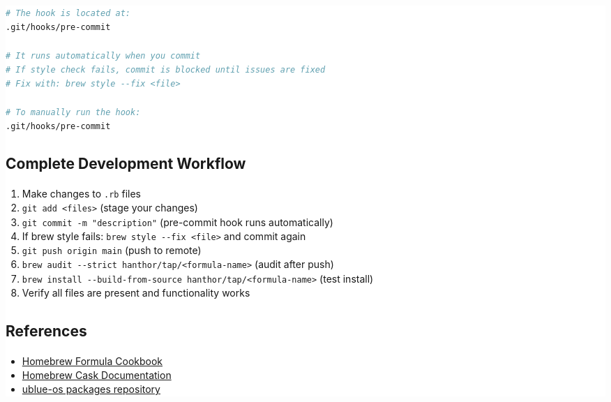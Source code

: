 ```bash
# The hook is located at:
.git/hooks/pre-commit

# It runs automatically when you commit
# If style check fails, commit is blocked until issues are fixed
# Fix with: brew style --fix <file>

# To manually run the hook:
.git/hooks/pre-commit
```

## Complete Development Workflow

1. Make changes to `.rb` files
2. `git add <files>` (stage your changes)
3. `git commit -m "description"` (pre-commit hook runs automatically)
4. If brew style fails: `brew style --fix <file>` and commit again
5. `git push origin main` (push to remote)
6. `brew audit --strict hanthor/tap/<formula-name>` (audit after push)
7. `brew install --build-from-source hanthor/tap/<formula-name>` (test install)
8. Verify all files are present and functionality works

## References

- [Homebrew Formula Cookbook](https://docs.brew.sh/Formula-Cookbook)
- [Homebrew Cask Documentation](https://docs.brew.sh/Cask-Cookbook)
- [ublue-os packages repository](https://github.com/ublue-os/packages)
